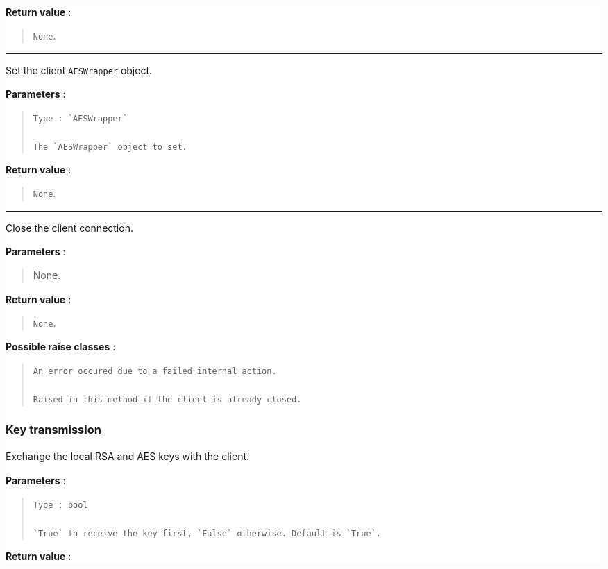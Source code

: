 **Return value** : 

> `None`.

---

```{classmethod} setAESWrapper(aes_wrapper)
```

Set the client `AESWrapper` object.

**Parameters** :

> ```{attribute} aes_wrapper
> Type : `AESWrapper`
> 
> The `AESWrapper` object to set.
> ```

**Return value** : 

> `None`.

---

```{classmethod} closeConnection()
```

Close the client connection.

**Parameters** : 

> None.

**Return value** : 

> `None`.

**Possible raise classes** :

> ```{exception} RuntimeError
> An error occured due to a failed internal action.
> 
> Raised in this method if the client is already closed.
> ```

### Key transmission

```{classmethod} exchangeKeys(receive_first)
```

Exchange the local RSA and AES keys with the client.

**Parameters** :

> ```{attribute} receive_first
> Type : bool
> 
> `True` to receive the key first, `False` otherwise. Default is `True`.
> ```

**Return value** : 
